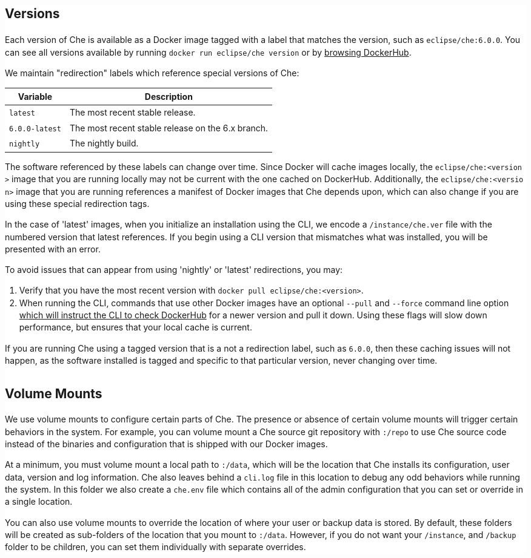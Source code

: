 
## Versions

Each version of Che is available as a Docker image tagged with a label that matches the version, such as `eclipse/che:6.0.0`. You can see all versions available by running `docker run eclipse/che version` or by [browsing DockerHub](https://hub.docker.com/r/eclipse/che/tags/).

We maintain "redirection" labels which reference special versions of Che:

| Variable | Description |
|----------|-------------|
| `latest` | The most recent stable release. |
| `6.0.0-latest` | The most recent stable release on the 6.x branch. |
| `nightly` | The nightly build. |

The software referenced by these labels can change over time. Since Docker will cache images locally, the `eclipse/che:<version>` image that you are running locally may not be current with the one cached on DockerHub. Additionally, the `eclipse/che:<version>` image that you are running references a manifest of Docker images that Che depends upon, which can also change if you are using these special redirection tags.

In the case of 'latest' images, when you initialize an installation using the CLI, we encode a `/instance/che.ver` file with the numbered version that latest references. If you begin using a CLI version that mismatches what was installed, you will be presented with an error.

To avoid issues that can appear from using 'nightly' or 'latest' redirections, you may:

1. Verify that you have the most recent version with `docker pull eclipse/che:<version>`.
2. When running the CLI, commands that use other Docker images have an optional `--pull` and `--force` command line option [which will instruct the CLI to check DockerHub](https://hub.docker.com/r/eclipse/che/) for a newer version and pull it down. Using these flags will slow down performance, but ensures that your local cache is current.

If you are running Che using a tagged version that is a not a redirection label, such as `6.0.0`, then these caching issues will not happen, as the software installed is tagged and specific to that particular version, never changing over time.

## Volume Mounts

We use volume mounts to configure certain parts of Che. The presence or absence of certain volume mounts will trigger certain behaviors in the system. For example, you can volume mount a Che source git repository with `:/repo` to use Che source code instead of the binaries and configuration that is shipped with our Docker images.

At a minimum, you must volume mount a local path to `:/data`, which will be the location that Che installs its configuration, user data, version and log information. Che also leaves behind a `cli.log` file in this location to debug any odd behaviors while running the system. In this folder we also create a `che.env` file which contains all of the admin configuration that you can set or override in a single location.

You can also use volume mounts to override the location of where your user or backup data is stored. By default, these folders will be created as sub-folders of the location that you mount to `:/data`. However, if you do not want your `/instance`, and `/backup` folder to be children, you can set them individually with separate overrides.
